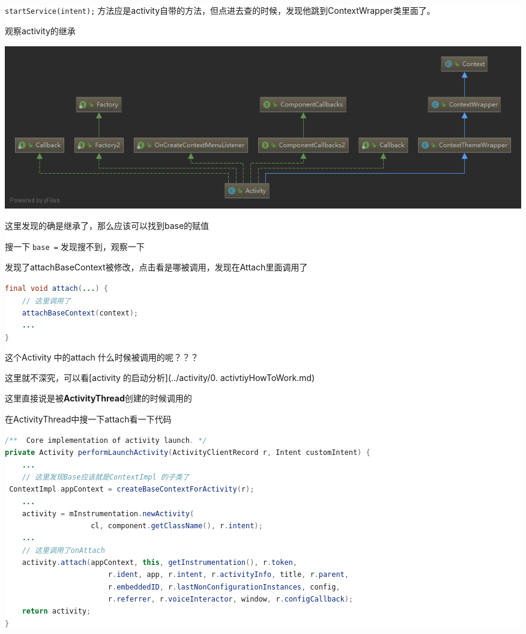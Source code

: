    `startService(intent);` 方法应是activity自带的方法，但点进去查的时候，发现他跳到ContextWrapper类里面了。

   观察activity的继承

   <img src="../picture/Activity.png" />

   这里发现的确是继承了，那么应该可以找到base的赋值

   搜一下 `base =` 发现搜不到，观察一下

   发现了attachBaseContext被修改，点击看是哪被调用，发现在Attach里面调用了

   ```java
   final void attach(...) {
       // 这里调用了
       attachBaseContext(context);
       ...
   }
   ```

   这个Activity 中的attach 什么时候被调用的呢？？？

   这里就不深究，可以看[activity 的启动分析](../activity/0. activtiyHowToWork.md)

   这里直接说是被**ActivityThread**创建的时候调用的

   在ActivityThread中搜一下attach看一下代码

   ```java
   /**  Core implementation of activity launch. */
   private Activity performLaunchActivity(ActivityClientRecord r, Intent customIntent) {
       ...
       // 这里发现Base应该就是ContextImpl 的子类了
   	ContextImpl appContext = createBaseContextForActivity(r);
       ...
       activity = mInstrumentation.newActivity(
                       cl, component.getClassName(), r.intent);
       ...
       // 这里调用了onAttach
       activity.attach(appContext, this, getInstrumentation(), r.token,
                           r.ident, app, r.intent, r.activityInfo, title, r.parent,
                           r.embeddedID, r.lastNonConfigurationInstances, config,
                           r.referrer, r.voiceInteractor, window, r.configCallback);
       return activity;
   }
   ```
